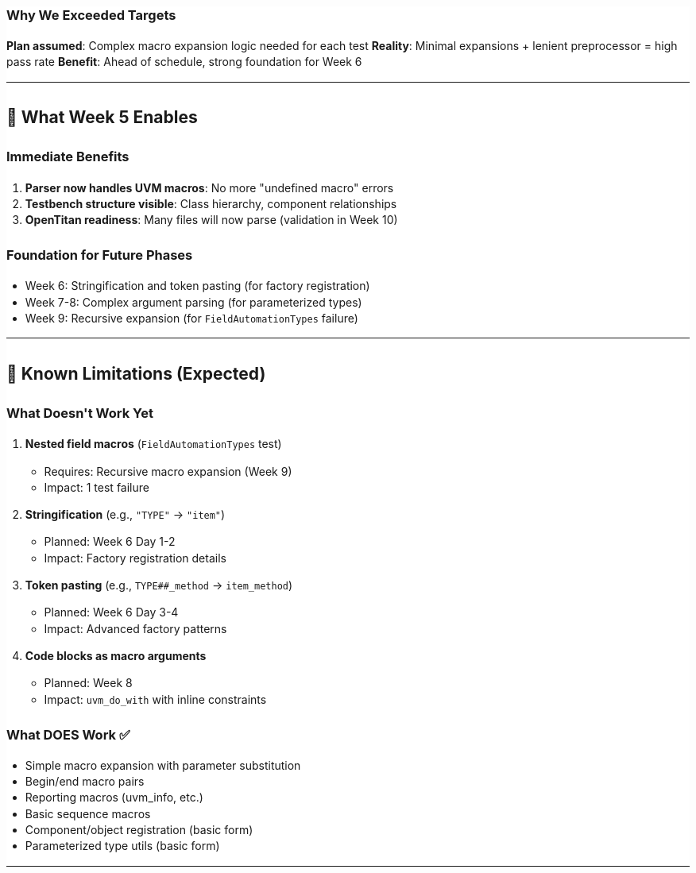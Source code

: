 ### Why We Exceeded Targets

**Plan assumed**: Complex macro expansion logic needed for each test
**Reality**: Minimal expansions + lenient preprocessor = high pass rate
**Benefit**: Ahead of schedule, strong foundation for Week 6

---

## 🚀 What Week 5 Enables

### Immediate Benefits

1. **Parser now handles UVM macros**: No more "undefined macro" errors
2. **Testbench structure visible**: Class hierarchy, component relationships
3. **OpenTitan readiness**: Many files will now parse (validation in Week 10)

### Foundation for Future Phases

- Week 6: Stringification and token pasting (for factory registration)
- Week 7-8: Complex argument parsing (for parameterized types)
- Week 9: Recursive expansion (for `FieldAutomationTypes` failure)

---

## 🎯 Known Limitations (Expected)

### What Doesn't Work Yet

1. **Nested field macros** (`FieldAutomationTypes` test)
   - Requires: Recursive macro expansion (Week 9)
   - Impact: 1 test failure

2. **Stringification** (e.g., `"TYPE"` → `"item"`)
   - Planned: Week 6 Day 1-2
   - Impact: Factory registration details

3. **Token pasting** (e.g., `TYPE##_method` → `item_method`)
   - Planned: Week 6 Day 3-4
   - Impact: Advanced factory patterns

4. **Code blocks as macro arguments**
   - Planned: Week 8
   - Impact: `uvm_do_with` with inline constraints

### What DOES Work ✅

- Simple macro expansion with parameter substitution
- Begin/end macro pairs
- Reporting macros (uvm_info, etc.)
- Basic sequence macros
- Component/object registration (basic form)
- Parameterized type utils (basic form)

---